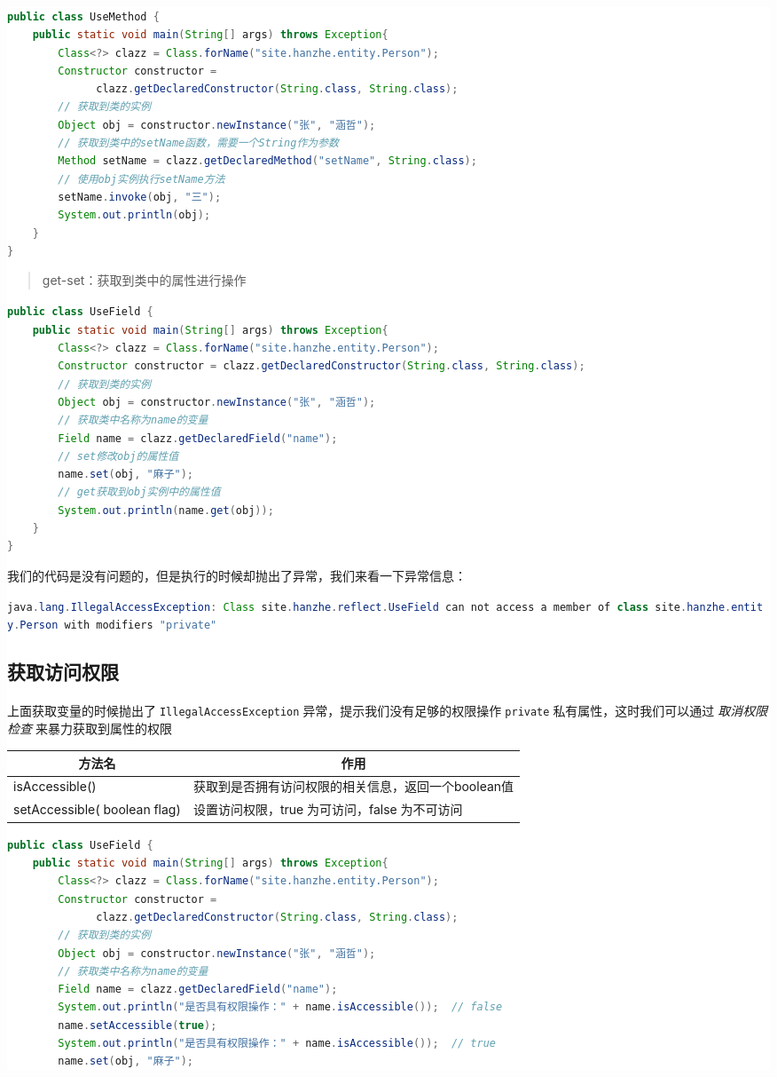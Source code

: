 ~~~java
public class UseMethod {
    public static void main(String[] args) throws Exception{
        Class<?> clazz = Class.forName("site.hanzhe.entity.Person");
        Constructor constructor = 
              clazz.getDeclaredConstructor(String.class, String.class);
        // 获取到类的实例
        Object obj = constructor.newInstance("张", "涵哲");
        // 获取到类中的setName函数，需要一个String作为参数
        Method setName = clazz.getDeclaredMethod("setName", String.class);
        // 使用obj实例执行setName方法
        setName.invoke(obj, "三");
        System.out.println(obj);
    }
}
~~~

> get-set：获取到类中的属性进行操作

~~~java
public class UseField {
    public static void main(String[] args) throws Exception{
        Class<?> clazz = Class.forName("site.hanzhe.entity.Person");
        Constructor constructor = clazz.getDeclaredConstructor(String.class, String.class);
        // 获取到类的实例
        Object obj = constructor.newInstance("张", "涵哲");
        // 获取类中名称为name的变量
        Field name = clazz.getDeclaredField("name");
        // set修改obj的属性值
        name.set(obj, "麻子");
        // get获取到obj实例中的属性值
        System.out.println(name.get(obj));
    }
}
~~~

我们的代码是没有问题的，但是执行的时候却抛出了异常，我们来看一下异常信息：

```java
java.lang.IllegalAccessException: Class site.hanzhe.reflect.UseField can not access a member of class site.hanzhe.entity.Person with modifiers "private"
```

## 获取访问权限

上面获取变量的时候抛出了 `IllegalAccessException` 异常，提示我们没有足够的权限操作 `private` 私有属性，这时我们可以通过 *取消权限检查* 来暴力获取到属性的权限

| 方法名                       | 作用                                                |
| ---------------------------- | --------------------------------------------------- |
| isAccessible()               | 获取到是否拥有访问权限的相关信息，返回一个boolean值 |
| setAccessible( boolean flag) | 设置访问权限，true 为可访问，false 为不可访问       |

~~~java
public class UseField {
    public static void main(String[] args) throws Exception{
        Class<?> clazz = Class.forName("site.hanzhe.entity.Person");
        Constructor constructor = 
              clazz.getDeclaredConstructor(String.class, String.class);
        // 获取到类的实例
        Object obj = constructor.newInstance("张", "涵哲");
        // 获取类中名称为name的变量
        Field name = clazz.getDeclaredField("name");
        System.out.println("是否具有权限操作：" + name.isAccessible());  // false
        name.setAccessible(true);
        System.out.println("是否具有权限操作：" + name.isAccessible());  // true
        name.set(obj, "麻子");
~~~